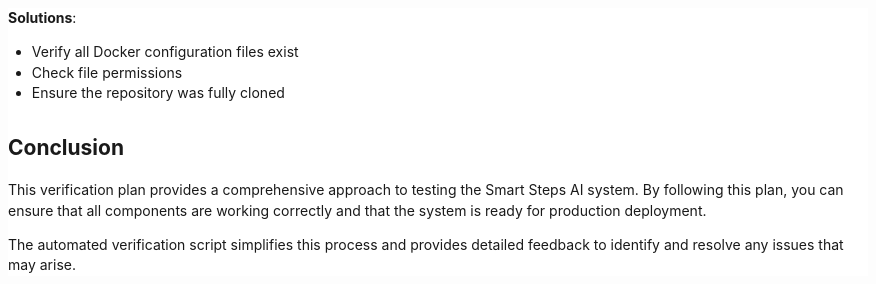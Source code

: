 **Solutions**:
* Verify all Docker configuration files exist
* Check file permissions
* Ensure the repository was fully cloned

## Conclusion

This verification plan provides a comprehensive approach to testing the Smart Steps AI system. By following this plan, you can ensure that all components are working correctly and that the system is ready for production deployment.

The automated verification script simplifies this process and provides detailed feedback to identify and resolve any issues that may arise.
